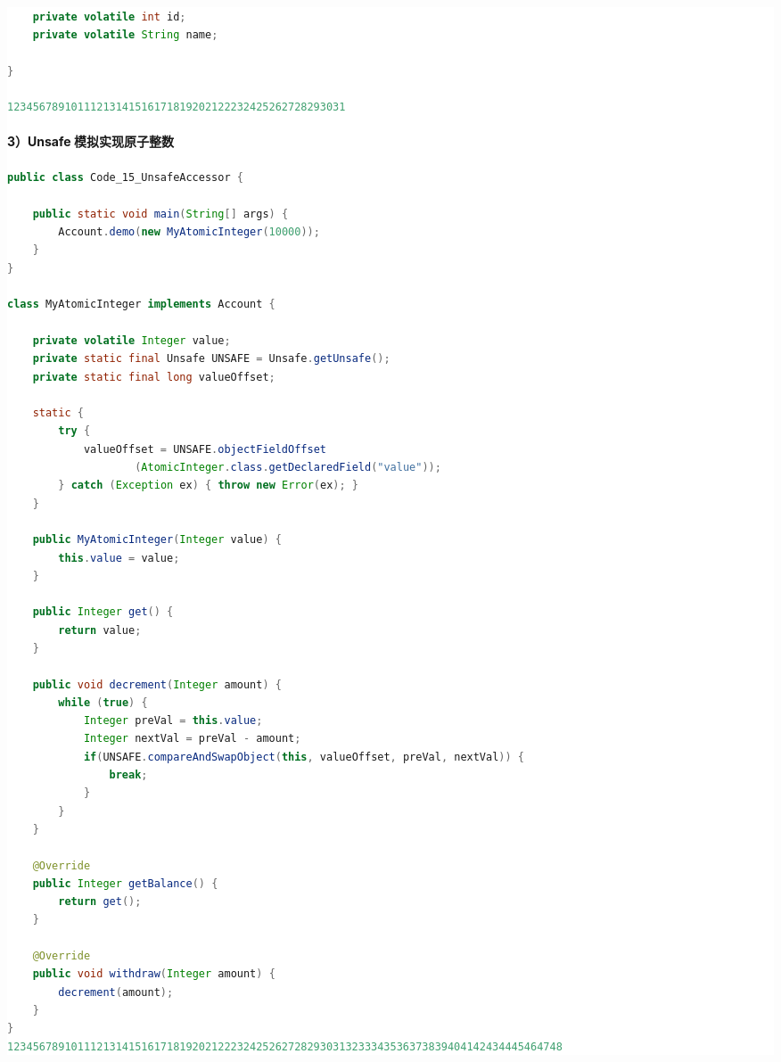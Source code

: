 ```java
    private volatile int id;
    private volatile String name;

}

12345678910111213141516171819202122232425262728293031
```

#### 3）Unsafe 模拟实现原子整数

```java
public class Code_15_UnsafeAccessor {

    public static void main(String[] args) {
        Account.demo(new MyAtomicInteger(10000));
    }
}

class MyAtomicInteger implements Account {

    private volatile Integer value;
    private static final Unsafe UNSAFE = Unsafe.getUnsafe();
    private static final long valueOffset;

    static {
        try {
            valueOffset = UNSAFE.objectFieldOffset
                    (AtomicInteger.class.getDeclaredField("value"));
        } catch (Exception ex) { throw new Error(ex); }
    }

    public MyAtomicInteger(Integer value) {
        this.value = value;
    }

    public Integer get() {
        return value;
    }

    public void decrement(Integer amount) {
        while (true) {
            Integer preVal = this.value;
            Integer nextVal = preVal - amount;
            if(UNSAFE.compareAndSwapObject(this, valueOffset, preVal, nextVal)) {
                break;
            }
        }
    }

    @Override
    public Integer getBalance() {
        return get();
    }

    @Override
    public void withdraw(Integer amount) {
        decrement(amount);
    }
}
123456789101112131415161718192021222324252627282930313233343536373839404142434445464748
```
